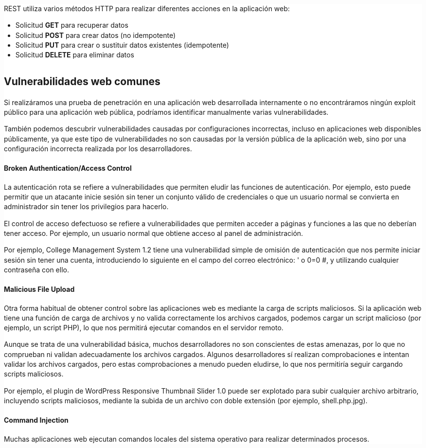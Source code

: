 REST utiliza varios métodos HTTP para realizar diferentes acciones en la aplicación web:

- Solicitud **GET** para recuperar datos 
- Solicitud **POST** para crear datos (no idempotente) 
- Solicitud **PUT** para crear o sustituir datos existentes (idempotente) 
- Solicitud **DELETE** para eliminar datos


## Vulnerabilidades web comunes

Si realizáramos una prueba de penetración en una aplicación web desarrollada internamente o no encontráramos ningún exploit público para una aplicación web pública, podríamos identificar manualmente varias vulnerabilidades. 

También podemos descubrir vulnerabilidades causadas por configuraciones incorrectas, incluso en aplicaciones web disponibles públicamente, ya que este tipo de vulnerabilidades no son causadas por la versión pública de la aplicación web, sino por una configuración incorrecta realizada por los desarrolladores. 

#### Broken Authentication/Access Control

La autenticación rota se refiere a vulnerabilidades que permiten eludir las funciones de autenticación. Por ejemplo, esto puede permitir que un atacante inicie sesión sin tener un conjunto válido de credenciales o que un usuario normal se convierta en administrador sin tener los privilegios para hacerlo.

El control de acceso defectuoso se refiere a vulnerabilidades que permiten acceder a páginas y funciones a las que no deberían tener acceso. Por ejemplo, un usuario normal que obtiene acceso al panel de administración.

Por ejemplo, College Management System 1.2 tiene una vulnerabilidad simple de omisión de autenticación que nos permite iniciar sesión sin tener una cuenta, introduciendo lo siguiente en el campo del correo electrónico: ' o 0=0 #, y utilizando cualquier contraseña con ello.


#### Malicious File Upload

Otra forma habitual de obtener control sobre las aplicaciones web es mediante la carga de scripts maliciosos. Si la aplicación web tiene una función de carga de archivos y no valida correctamente los archivos cargados, podemos cargar un script malicioso (por ejemplo, un script PHP), lo que nos permitirá ejecutar comandos en el servidor remoto.

Aunque se trata de una vulnerabilidad básica, muchos desarrolladores no son conscientes de estas amenazas, por lo que no comprueban ni validan adecuadamente los archivos cargados. Algunos desarrolladores sí realizan comprobaciones e intentan validar los archivos cargados, pero estas comprobaciones a menudo pueden eludirse, lo que nos permitiría seguir cargando scripts maliciosos.

Por ejemplo, el plugin de WordPress Responsive Thumbnail Slider 1.0 puede ser explotado para subir cualquier archivo arbitrario, incluyendo scripts maliciosos, mediante la subida de un archivo con doble extensión (por ejemplo, shell.php.jpg).


#### Command Injection

Muchas aplicaciones web ejecutan comandos locales del sistema operativo para realizar determinados procesos. 
